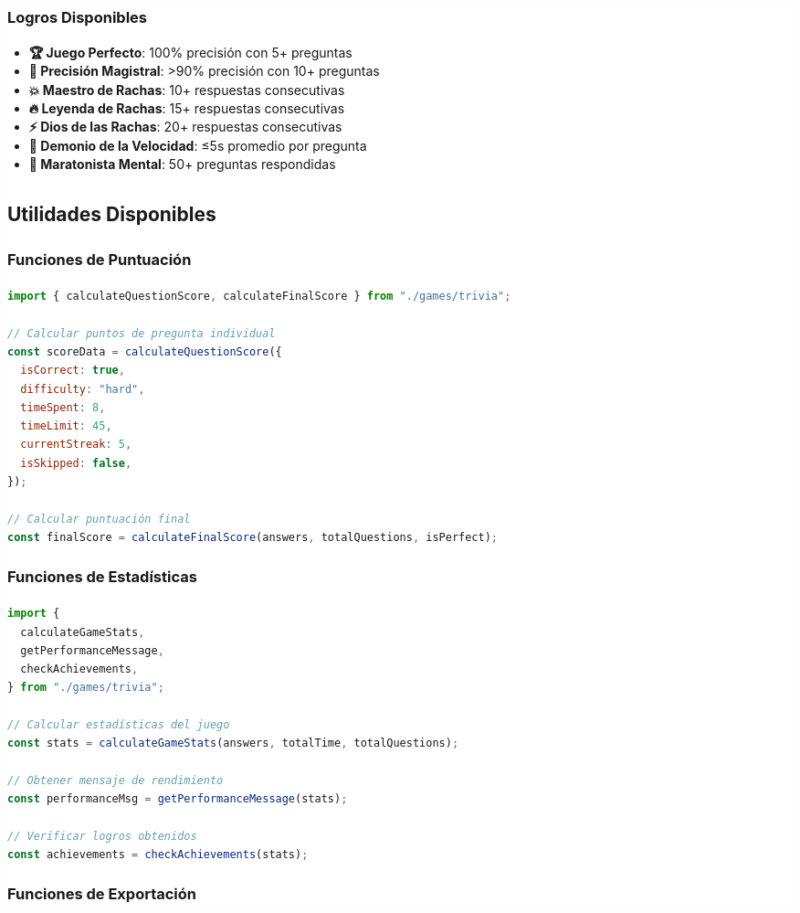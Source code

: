 ### Logros Disponibles

- **🏆 Juego Perfecto**: 100% precisión con 5+ preguntas
- **🎯 Precisión Magistral**: >90% precisión con 10+ preguntas
- **💥 Maestro de Rachas**: 10+ respuestas consecutivas
- **🔥 Leyenda de Rachas**: 15+ respuestas consecutivas
- **⚡ Dios de las Rachas**: 20+ respuestas consecutivas
- **💨 Demonio de la Velocidad**: ≤5s promedio por pregunta
- **🏃 Maratonista Mental**: 50+ preguntas respondidas

## Utilidades Disponibles

### Funciones de Puntuación

```javascript
import { calculateQuestionScore, calculateFinalScore } from "./games/trivia";

// Calcular puntos de pregunta individual
const scoreData = calculateQuestionScore({
  isCorrect: true,
  difficulty: "hard",
  timeSpent: 8,
  timeLimit: 45,
  currentStreak: 5,
  isSkipped: false,
});

// Calcular puntuación final
const finalScore = calculateFinalScore(answers, totalQuestions, isPerfect);
```

### Funciones de Estadísticas

```javascript
import {
  calculateGameStats,
  getPerformanceMessage,
  checkAchievements,
} from "./games/trivia";

// Calcular estadísticas del juego
const stats = calculateGameStats(answers, totalTime, totalQuestions);

// Obtener mensaje de rendimiento
const performanceMsg = getPerformanceMessage(stats);

// Verificar logros obtenidos
const achievements = checkAchievements(stats);
```

### Funciones de Exportación
